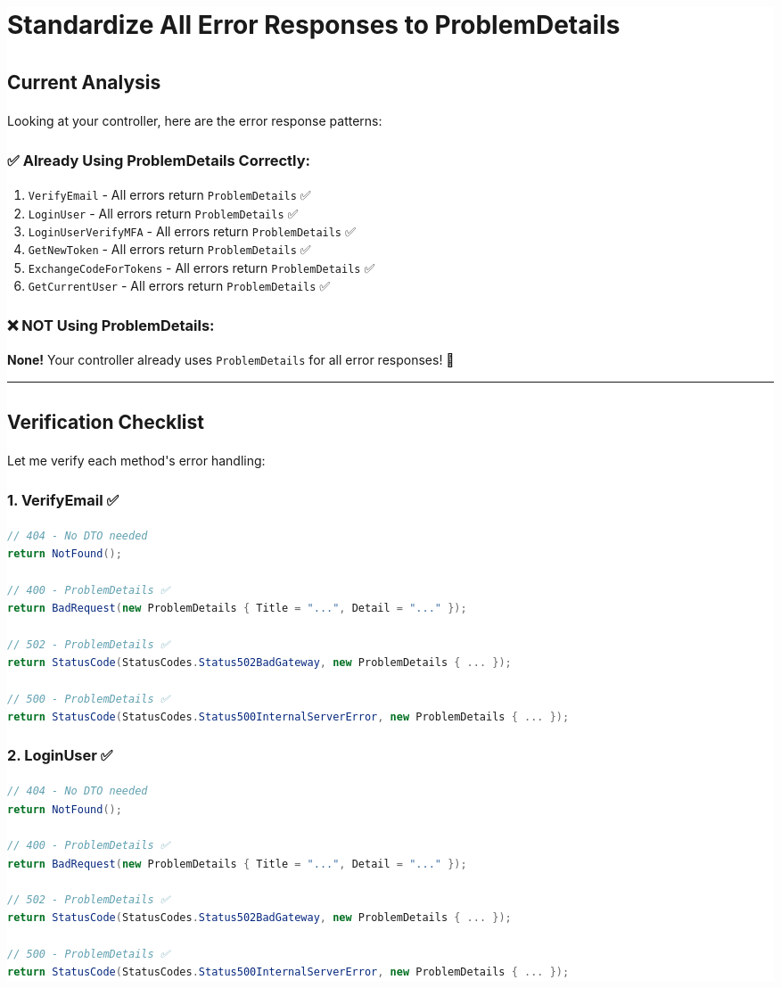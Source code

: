 # Standardize All Error Responses to ProblemDetails

## Current Analysis

Looking at your controller, here are the error response patterns:

### ✅ Already Using ProblemDetails Correctly:
1. `VerifyEmail` - All errors return `ProblemDetails` ✅
2. `LoginUser` - All errors return `ProblemDetails` ✅
3. `LoginUserVerifyMFA` - All errors return `ProblemDetails` ✅
4. `GetNewToken` - All errors return `ProblemDetails` ✅
5. `ExchangeCodeForTokens` - All errors return `ProblemDetails` ✅
6. `GetCurrentUser` - All errors return `ProblemDetails` ✅

### ❌ NOT Using ProblemDetails:
**None!** Your controller already uses `ProblemDetails` for all error responses! 🎉

---

## Verification Checklist

Let me verify each method's error handling:

### 1. VerifyEmail ✅
```csharp
// 404 - No DTO needed
return NotFound();

// 400 - ProblemDetails ✅
return BadRequest(new ProblemDetails { Title = "...", Detail = "..." });

// 502 - ProblemDetails ✅
return StatusCode(StatusCodes.Status502BadGateway, new ProblemDetails { ... });

// 500 - ProblemDetails ✅
return StatusCode(StatusCodes.Status500InternalServerError, new ProblemDetails { ... });
```

### 2. LoginUser ✅
```csharp
// 404 - No DTO needed
return NotFound();

// 400 - ProblemDetails ✅
return BadRequest(new ProblemDetails { Title = "...", Detail = "..." });

// 502 - ProblemDetails ✅
return StatusCode(StatusCodes.Status502BadGateway, new ProblemDetails { ... });

// 500 - ProblemDetails ✅
return StatusCode(StatusCodes.Status500InternalServerError, new ProblemDetails { ... });
```
